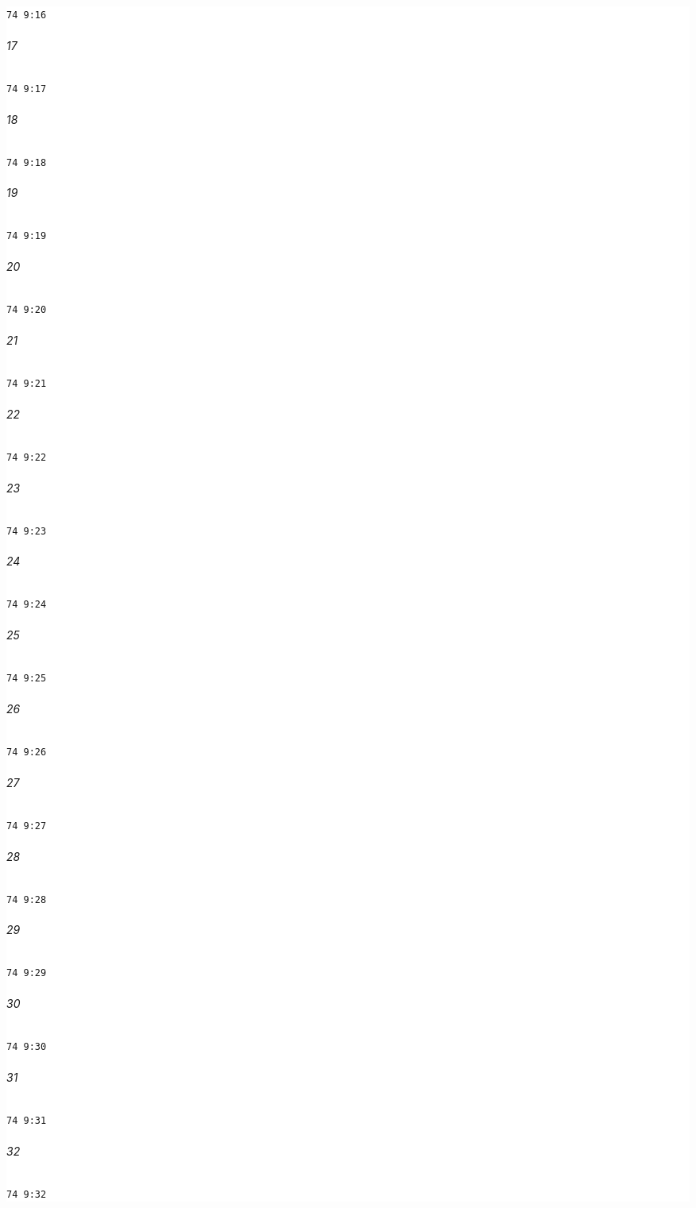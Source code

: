 ``` verse
74 9:16
```
###### 17
``` verse
74 9:17
```
###### 18
``` verse
74 9:18
```
###### 19
``` verse
74 9:19
```
###### 20
``` verse
74 9:20
```
###### 21
``` verse
74 9:21
```
###### 22
``` verse
74 9:22
```
###### 23
``` verse
74 9:23
```
###### 24
``` verse
74 9:24
```
###### 25
``` verse
74 9:25
```
###### 26
``` verse
74 9:26
```
###### 27
``` verse
74 9:27
```
###### 28
``` verse
74 9:28
```
###### 29
``` verse
74 9:29
```
###### 30
``` verse
74 9:30
```
###### 31
``` verse
74 9:31
```
###### 32
``` verse
74 9:32
```